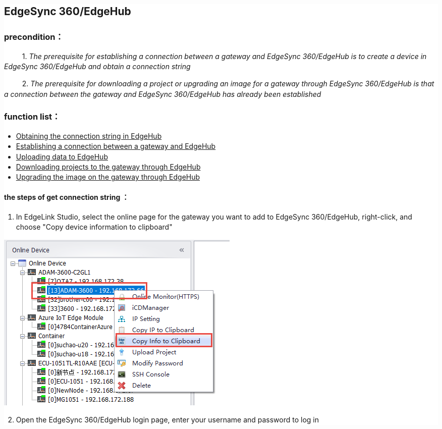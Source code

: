 
## EdgeSync 360/EdgeHub

### precondition：

$\qquad$ 1.  _The prerequisite for establishing a connection between a gateway and EdgeSync 360/EdgeHub is to create a device in EdgeSync 360/EdgeHub and obtain a connection string_

$\qquad$ 2. _The prerequisite for downloading a project or upgrading an image for a gateway through EdgeSync 360/EdgeHub is that a connection between the gateway and EdgeSync 360/EdgeHub has already been established_


### function list：

 - [Obtaining the connection string in EdgeHub](#the-steps-of-get-connection-string)
 - [Establishing a connection between a gateway and EdgeHub](#establishing-a-connection-between-a-gateway-and-EdgeHub)
 - [Uploading data to EdgeHub](#uploading-data-to-EdgeHub)
 - [Downloading projects to the gateway through EdgeHub](#downloading-edgelink-studio-generated-project-files-to-the-gateway-through-EdgeHub)
 - [Upgrading the image on the gateway through EdgeHub](#upgrading-the-image-on-the-gateway-through-EdgeHub)


#### **the steps of get connection string ：**

1. In EdgeLink Studio, select the online page for the gateway you want to add to EdgeSync 360/EdgeHub, right-click, and choose "Copy device information to clipboard"

![](365_copydeviceinfo.png)

2. Open the EdgeSync 360/EdgeHub login page, enter your username and password to log in
